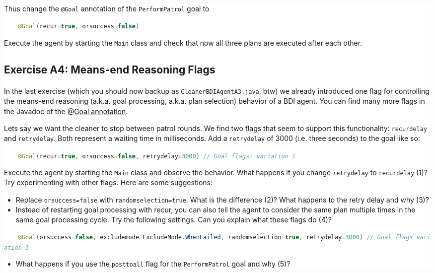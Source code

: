 Thus change the `@Goal` annotation of the `PerformPatrol` goal to

```java
	@Goal(recur=true, orsuccess=false)
```

Execute the agent by starting the `Main` class and check that now all three plans are executed after each other.



## Exercise A4: Means-end Reasoning Flags

In the last exercise (which you should now backup as `CleanerBDIAgentA3.java`, btw) we already introduced one
flag for controlling the means-end reasoning (a.k.a. goal processing, a.k.a. plan selection) behavior of a BDI agent.
You can find many more flags in the Javadoc of the
[@Goal annotation](https://download.actoron.com/docs/nightlies/latest/javadoc/index.html?jadex/bdiv3/annotation/Goal.html).

Lets say we want the cleaner to stop between patrol rounds. We find two flags that seem to support this functionality:
`recurdelay` and `retrydelay`. Both represent a waiting time in milliseconds. Add a `retrydelay` of 3000 (i.e. three seconds) to the goal like so:

```java
	@Goal(recur=true, orsuccess=false, retrydelay=3000)	// Goal flags: variation 1
```

Execute the agent by starting the `Main` class and observe the behavior. What happens if you change 
`retrydelay` to `recurdelay` (1)? Try experimenting with other flags. Here are some suggestions:

* Replace `orsuccess=false` with `randomselection=true`. What is the difference (2)?
   What happens to the retry delay and why (3)?
* Instead of restarting goal processing with recur, you can also tell the agent to consider the same plan
   multiple times in the same goal processing cycle. Try the following settings. Can you explain what these flags do (4)?

```java
	@Goal(orsuccess=false, excludemode=ExcludeMode.WhenFailed, randomselection=true, retrydelay=3000) // Goal flags variation 3
```

* What happens if you use the `posttoall` flag for the `PerformPatrol` goal and why (5)?
